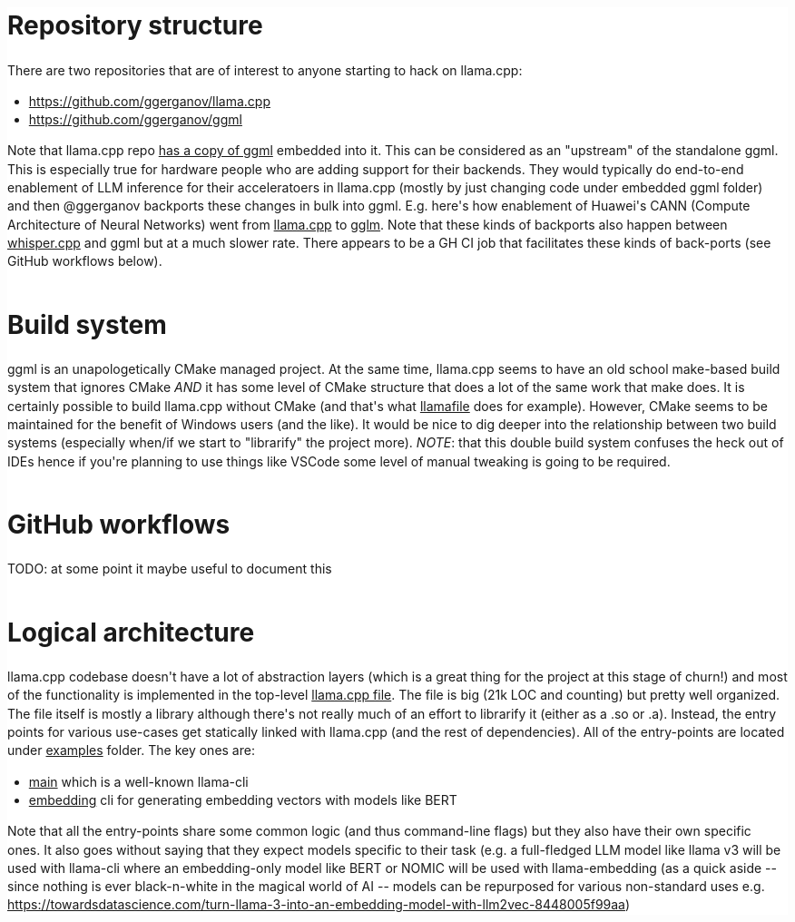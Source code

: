 # Repository structure

There are two repositories that are of interest to anyone starting to hack on llama.cpp:
   * https://github.com/ggerganov/llama.cpp
   * https://github.com/ggerganov/ggml

Note that llama.cpp repo [has a copy of ggml](https://github.com/ggerganov/llama.cpp/tree/master/ggml) embedded into it. This can be considered as an "upstream" of the standalone ggml. This is especially true for hardware people who are adding support for their backends. They would typically do end-to-end enablement of LLM inference for their acceleratoers in llama.cpp (mostly by just changing code under embedded ggml folder) and then @ggerganov backports these changes in bulk into ggml. E.g. here's how enablement of Huawei's CANN (Compute Architecture of Neural Networks) went from [llama.cpp](https://github.com/ggerganov/llama.cpp/pull/6035) to [gglm](https://github.com/ggerganov/ggml/commit/a06c68343e9976fdfc80917a958b903a0d7c8cc6). Note that these kinds of backports also happen between [whisper.cpp](https://github.com/ggerganov/whisper.cpp) and ggml but at a much slower rate. There appears to be a GH CI job that facilitates these kinds of back-ports (see GitHub workflows below).

# Build system

ggml is an unapologetically CMake managed project. At the same time, llama.cpp seems to have an old school make-based build system that ignores CMake *AND* it has some level of CMake structure that does a lot of the same work that make does. It is certainly possible to build llama.cpp without CMake (and that's what [llamafile](https://github.com/Mozilla-Ocho/llamafile/blob/main/llama.cpp/BUILD.mk) does for example). However, CMake seems to be maintained for the benefit of Windows users (and the like). It would be nice to dig deeper into the relationship between two build systems (especially when/if we start to "librarify" the project more). *NOTE*: that this double build system confuses the heck out of IDEs hence if you're planning to use things like VSCode some level of manual tweaking is going to be required.

# GitHub workflows

TODO: at some point it maybe useful to document this

# Logical architecture

llama.cpp codebase doesn't have a lot of abstraction layers (which is a great thing for the project at this stage of churn!) and most of the functionality is implemented in the top-level [llama.cpp file](https://github.com/ggerganov/llama.cpp/blob/master/src/llama.cpp). The file is big (21k LOC and counting) but pretty well organized. The file itself is mostly a library although there's not really much of an effort to librarify it (either as a .so or .a). Instead, the entry points for various use-cases get statically linked with llama.cpp (and the rest of dependencies). All of the entry-points are located under [examples](https://github.com/ggerganov/llama.cpp/blob/master/examples) folder. The key ones are:
   * [main](https://github.com/ggerganov/llama.cpp/blob/master/examples/main) which is a well-known llama-cli
   * [embedding](https://github.com/ggerganov/llama.cpp/blob/master/examples/embedding) cli for generating embedding vectors with models like BERT

Note that all the entry-points share some common logic (and thus command-line flags) but they also have their own specific ones. It also goes without saying that they expect models specific to their task (e.g. a full-fledged LLM model like llama v3 will be used with llama-cli where an embedding-only model like BERT or NOMIC will be used with llama-embedding (as a quick aside -- since nothing is ever black-n-white in the magical world of AI -- models can be repurposed for various non-standard uses e.g. https://towardsdatascience.com/turn-llama-3-into-an-embedding-model-with-llm2vec-8448005f99aa)
